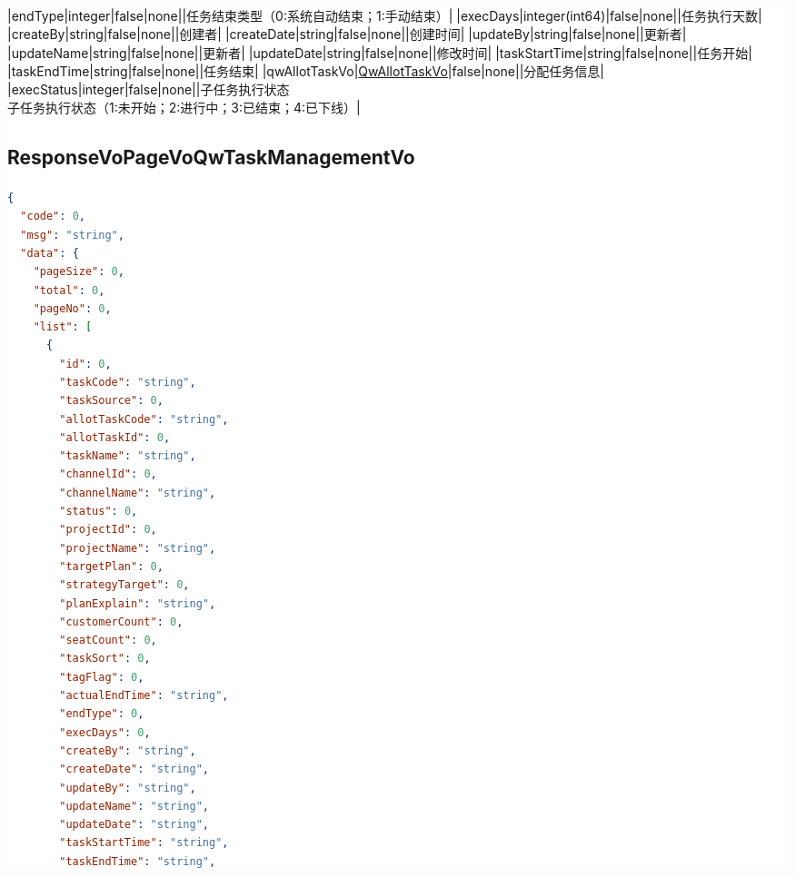 |endType|integer|false|none||任务结束类型（0:系统自动结束；1:手动结束）|
|execDays|integer(int64)|false|none||任务执行天数|
|createBy|string|false|none||创建者|
|createDate|string|false|none||创建时间|
|updateBy|string|false|none||更新者|
|updateName|string|false|none||更新者|
|updateDate|string|false|none||修改时间|
|taskStartTime|string|false|none||任务开始|
|taskEndTime|string|false|none||任务结束|
|qwAllotTaskVo|[QwAllotTaskVo](#schemaqwallottaskvo)|false|none||分配任务信息|
|execStatus|integer|false|none||子任务执行状态<br />子任务执行状态（1:未开始；2:进行中；3:已结束；4:已下线）|

<h2 id="tocS_ResponseVoPageVoQwTaskManagementVo">ResponseVoPageVoQwTaskManagementVo</h2>

<a id="schemaresponsevopagevoqwtaskmanagementvo"></a>
<a id="schema_ResponseVoPageVoQwTaskManagementVo"></a>
<a id="tocSresponsevopagevoqwtaskmanagementvo"></a>
<a id="tocsresponsevopagevoqwtaskmanagementvo"></a>

```json
{
  "code": 0,
  "msg": "string",
  "data": {
    "pageSize": 0,
    "total": 0,
    "pageNo": 0,
    "list": [
      {
        "id": 0,
        "taskCode": "string",
        "taskSource": 0,
        "allotTaskCode": "string",
        "allotTaskId": 0,
        "taskName": "string",
        "channelId": 0,
        "channelName": "string",
        "status": 0,
        "projectId": 0,
        "projectName": "string",
        "targetPlan": 0,
        "strategyTarget": 0,
        "planExplain": "string",
        "customerCount": 0,
        "seatCount": 0,
        "taskSort": 0,
        "tagFlag": 0,
        "actualEndTime": "string",
        "endType": 0,
        "execDays": 0,
        "createBy": "string",
        "createDate": "string",
        "updateBy": "string",
        "updateName": "string",
        "updateDate": "string",
        "taskStartTime": "string",
        "taskEndTime": "string",
```